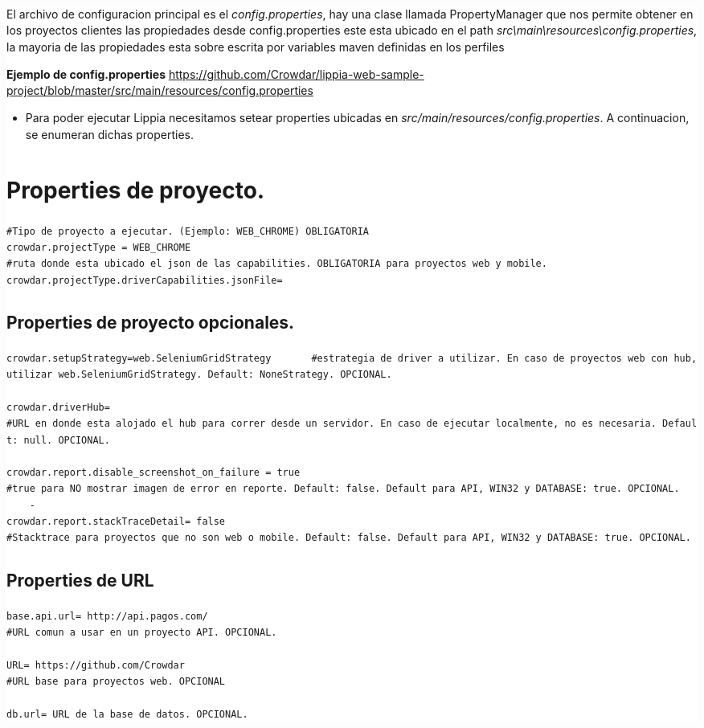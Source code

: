 El archivo de configuracion principal es el *config.properties*, hay una clase llamada PropertyManager que nos permite obtener en los proyectos clientes
las propiedades desde config.properties este esta ubicado en el path *src\main\resources\config.properties*, la mayoria de las propiedades esta sobre escrita por variables maven definidas en los perfiles

**Ejemplo de config.properties**
https://github.com/Crowdar/lippia-web-sample-project/blob/master/src/main/resources/config.properties




* Para poder ejecutar Lippia necesitamos setear properties ubicadas en *src/main/resources/config.properties*. A continuacion, se enumeran dichas properties.

# Properties de proyecto.

```properties
#Tipo de proyecto a ejecutar. (Ejemplo: WEB_CHROME) OBLIGATORIA
crowdar.projectType = WEB_CHROME 
#ruta donde esta ubicado el json de las capabilities. OBLIGATORIA para proyectos web y mobile.
crowdar.projectType.driverCapabilities.jsonFile= 
```

## Properties de proyecto opcionales.

```properties
crowdar.setupStrategy=web.SeleniumGridStrategy       #estrategia de driver a utilizar. En caso de proyectos web con hub, utilizar web.SeleniumGridStrategy. Default: NoneStrategy. OPCIONAL.

crowdar.driverHub= 
#URL en donde esta alojado el hub para correr desde un servidor. En caso de ejecutar localmente, no es necesaria. Default: null. OPCIONAL.

crowdar.report.disable_screenshot_on_failure = true 
#true para NO mostrar imagen de error en reporte. Default: false. Default para API, WIN32 y DATABASE: true. OPCIONAL.
	- 
crowdar.report.stackTraceDetail= false
#Stacktrace para proyectos que no son web o mobile. Default: false. Default para API, WIN32 y DATABASE: true. OPCIONAL.
```

## Properties de URL
    
``` properties
base.api.url= http://api.pagos.com/
#URL comun a usar en un proyecto API. OPCIONAL.

URL= https://github.com/Crowdar
#URL base para proyectos web. OPCIONAL

db.url= URL de la base de datos. OPCIONAL.
```
